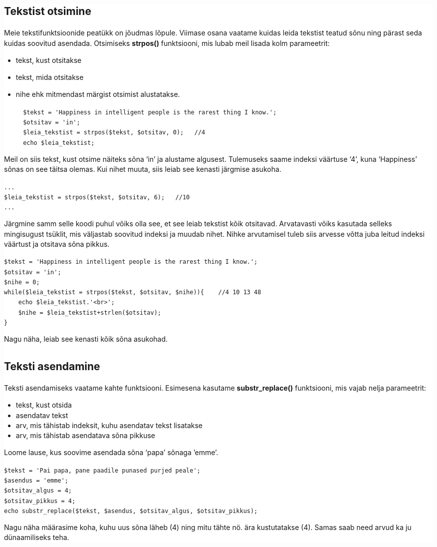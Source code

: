 ## Tekstist otsimine
Meie tekstifunktsioonide peatükk on jõudmas lõpule. Viimase osana vaatame kuidas leida tekstist teatud sõnu ning pärast seda kuidas soovitud asendada. Otsimiseks **strpos()** funktsiooni, mis lubab meil lisada kolm parameetrit:

 - tekst, kust otsitakse
- tekst, mida otsitakse
- nihe ehk mitmendast märgist otsimist alustatakse.

        $tekst = 'Happiness in intelligent people is the rarest thing I know.';
        $otsitav = 'in';
        $leia_tekstist = strpos($tekst, $otsitav, 0);	//4
        echo $leia_tekstist;
        
Meil on siis tekst, kust otsime näiteks sõna ‘in’ ja alustame algusest. Tulemuseks saame indeksi väärtuse ‘4’, kuna ‘Happiness’ sõnas on see täitsa olemas. Kui nihet muuta, siis leiab see kenasti järgmise asukoha.

    ...
    $leia_tekstist = strpos($tekst, $otsitav, 6);	//10
    ...
    
Järgmine samm selle koodi puhul võiks olla see, et see leiab tekstist kõik otsitavad. Arvatavasti võiks kasutada selleks mingisugust tsüklit, mis väljastab soovitud indeksi ja muudab nihet. Nihke arvutamisel tuleb siis arvesse võtta juba leitud indeksi väärtust ja otsitava sõna pikkus.

    $tekst = 'Happiness in intelligent people is the rarest thing I know.';
    $otsitav = 'in';
    $nihe = 0;
    while($leia_tekstist = strpos($tekst, $otsitav, $nihe)){	//4 10 13 48
        echo $leia_tekstist.'<br>';
        $nihe = $leia_tekstist+strlen($otsitav);
    }
    
Nagu näha, leiab see kenasti kõik sõna asukohad.

## Teksti asendamine
Teksti asendamiseks vaatame kahte funktsiooni. Esimesena kasutame **substr_replace()** funktsiooni, mis vajab nelja parameetrit:

- tekst, kust otsida
- asendatav tekst
- arv, mis tähistab indeksit, kuhu asendatav tekst lisatakse
- arv, mis tähistab asendatava sõna pikkuse

Loome lause, kus soovime asendada sõna ‘papa’ sõnaga ’emme’.

    $tekst = 'Pai papa, pane paadile punased purjed peale';
    $asendus = 'emme';
    $otsitav_algus = 4;
    $otsitav_pikkus = 4;
    echo substr_replace($tekst, $asendus, $otsitav_algus, $otsitav_pikkus);
    
Nagu näha määrasime koha, kuhu uus sõna läheb (4) ning mitu tähte nö. ära kustutatakse (4). Samas saab need arvud ka ju dünaamiliseks teha.
